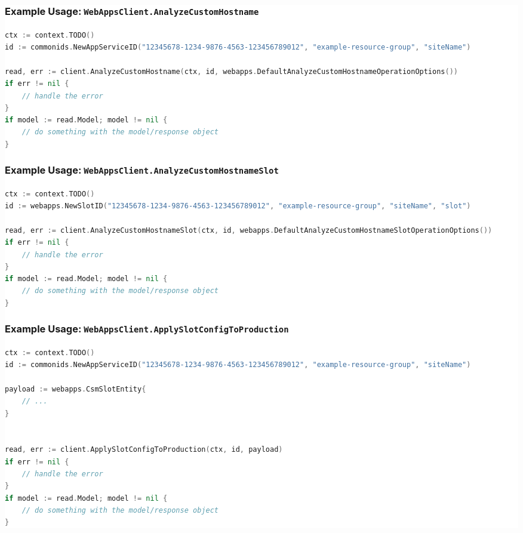 

### Example Usage: `WebAppsClient.AnalyzeCustomHostname`

```go
ctx := context.TODO()
id := commonids.NewAppServiceID("12345678-1234-9876-4563-123456789012", "example-resource-group", "siteName")

read, err := client.AnalyzeCustomHostname(ctx, id, webapps.DefaultAnalyzeCustomHostnameOperationOptions())
if err != nil {
	// handle the error
}
if model := read.Model; model != nil {
	// do something with the model/response object
}
```


### Example Usage: `WebAppsClient.AnalyzeCustomHostnameSlot`

```go
ctx := context.TODO()
id := webapps.NewSlotID("12345678-1234-9876-4563-123456789012", "example-resource-group", "siteName", "slot")

read, err := client.AnalyzeCustomHostnameSlot(ctx, id, webapps.DefaultAnalyzeCustomHostnameSlotOperationOptions())
if err != nil {
	// handle the error
}
if model := read.Model; model != nil {
	// do something with the model/response object
}
```


### Example Usage: `WebAppsClient.ApplySlotConfigToProduction`

```go
ctx := context.TODO()
id := commonids.NewAppServiceID("12345678-1234-9876-4563-123456789012", "example-resource-group", "siteName")

payload := webapps.CsmSlotEntity{
	// ...
}


read, err := client.ApplySlotConfigToProduction(ctx, id, payload)
if err != nil {
	// handle the error
}
if model := read.Model; model != nil {
	// do something with the model/response object
}
```
